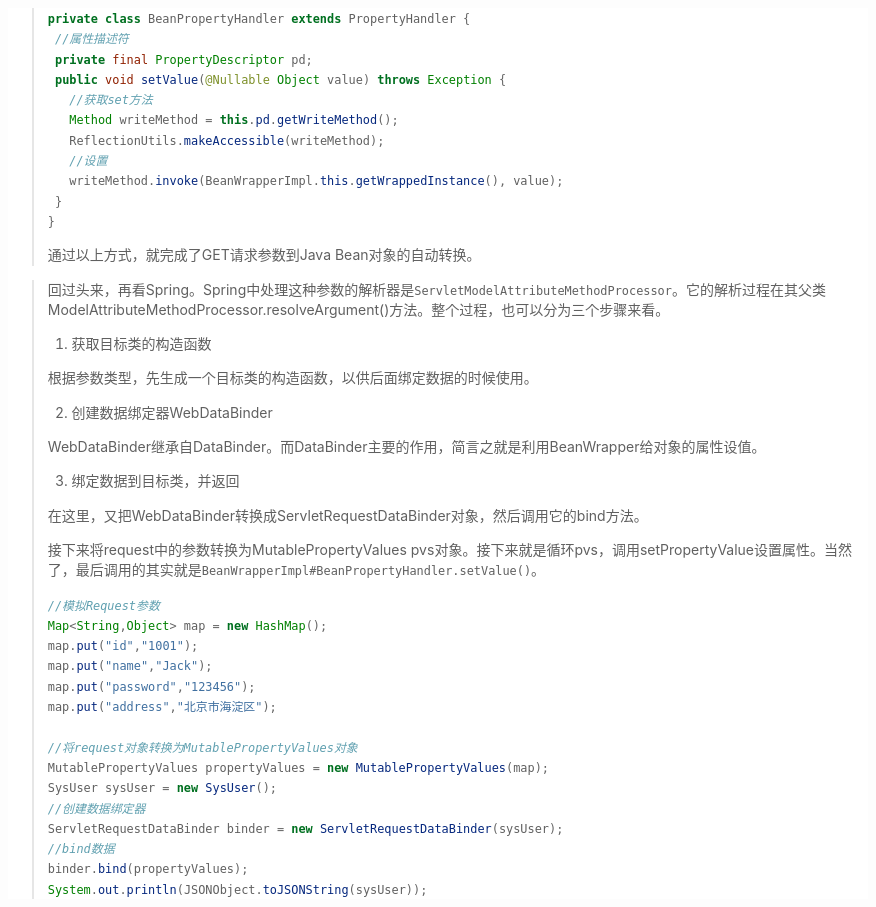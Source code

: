 >
>```java
>private class BeanPropertyHandler extends PropertyHandler {
>  //属性描述符
>  private final PropertyDescriptor pd;
>  public void setValue(@Nullable Object value) throws Exception {
>    //获取set方法
>    Method writeMethod = this.pd.getWriteMethod();
>    ReflectionUtils.makeAccessible(writeMethod);
>    //设置
>    writeMethod.invoke(BeanWrapperImpl.this.getWrappedInstance(), value);
>  }
>}
>```
>
>通过以上方式，就完成了GET请求参数到Java Bean对象的自动转换。

>回过头来，再看Spring。Spring中处理这种参数的解析器是`ServletModelAttributeMethodProcessor`。它的解析过程在其父类ModelAttributeMethodProcessor.resolveArgument()方法。整个过程，也可以分为三个步骤来看。
>
>1. 获取目标类的构造函数
>
>   根据参数类型，先生成一个目标类的构造函数，以供后面绑定数据的时候使用。
>
>2. 创建数据绑定器WebDataBinder
>
>   WebDataBinder继承自DataBinder。而DataBinder主要的作用，简言之就是利用BeanWrapper给对象的属性设值。
>
>3. 绑定数据到目标类，并返回
>
>   在这里，又把WebDataBinder转换成ServletRequestDataBinder对象，然后调用它的bind方法。
>
>   接下来将request中的参数转换为MutablePropertyValues pvs对象。接下来就是循环pvs，调用setPropertyValue设置属性。当然了，最后调用的其实就是`BeanWrapperImpl#BeanPropertyHandler.setValue()`。
>
>   ```java
>   //模拟Request参数
>   Map<String,Object> map = new HashMap();
>   map.put("id","1001");
>   map.put("name","Jack");
>   map.put("password","123456");
>   map.put("address","北京市海淀区");
>   
>   //将request对象转换为MutablePropertyValues对象
>   MutablePropertyValues propertyValues = new MutablePropertyValues(map);
>   SysUser sysUser = new SysUser();
>   //创建数据绑定器
>   ServletRequestDataBinder binder = new ServletRequestDataBinder(sysUser);
>   //bind数据
>   binder.bind(propertyValues);
>   System.out.println(JSONObject.toJSONString(sysUser));
>   ```
